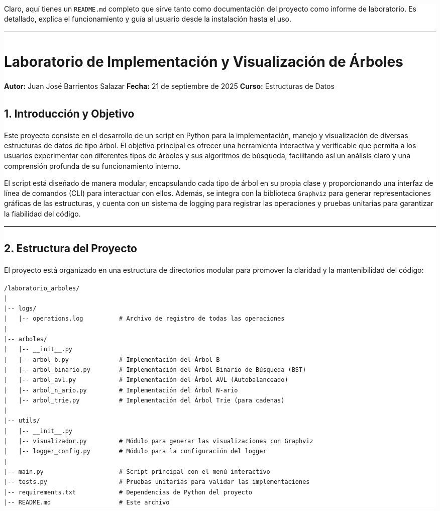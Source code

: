 Claro, aquí tienes un `README.md` completo que sirve tanto como documentación del proyecto como informe de laboratorio. Es detallado, explica el funcionamiento y guía al usuario desde la instalación hasta el uso.

-----

# Laboratorio de Implementación y Visualización de Árboles

**Autor:** Juan José Barrientos Salazar
**Fecha:** 21 de septiembre de 2025
**Curso:** Estructuras de Datos

## 1\. Introducción y Objetivo

Este proyecto consiste en el desarrollo de un script en Python para la implementación, manejo y visualización de diversas estructuras de datos de tipo árbol. El objetivo principal es ofrecer una herramienta interactiva y verificable que permita a los usuarios experimentar con diferentes tipos de árboles y sus algoritmos de búsqueda, facilitando así un análisis claro y una comprensión profunda de su funcionamiento interno.

El script está diseñado de manera modular, encapsulando cada tipo de árbol en su propia clase y proporcionando una interfaz de línea de comandos (CLI) para interactuar con ellos. Además, se integra con la biblioteca `Graphviz` para generar representaciones gráficas de las estructuras, y cuenta con un sistema de logging para registrar las operaciones y pruebas unitarias para garantizar la fiabilidad del código.

-----

## 2\. Estructura del Proyecto

El proyecto está organizado en una estructura de directorios modular para promover la claridad y la mantenibilidad del código:

```
/laboratorio_arboles/
|
|-- logs/
|   |-- operations.log          # Archivo de registro de todas las operaciones
|
|-- arboles/
|   |-- __init__.py
|   |-- arbol_b.py              # Implementación del Árbol B
|   |-- arbol_binario.py        # Implementación del Árbol Binario de Búsqueda (BST)
|   |-- arbol_avl.py            # Implementación del Árbol AVL (Autobalanceado)
|   |-- arbol_n_ario.py         # Implementación del Árbol N-ario
|   |-- arbol_trie.py           # Implementación del Árbol Trie (para cadenas)
|
|-- utils/
|   |-- __init__.py
|   |-- visualizador.py         # Módulo para generar las visualizaciones con Graphviz
|   |-- logger_config.py        # Módulo para la configuración del logger
|
|-- main.py                     # Script principal con el menú interactivo
|-- tests.py                    # Pruebas unitarias para validar las implementaciones
|-- requirements.txt            # Dependencias de Python del proyecto
|-- README.md                   # Este archivo
```
